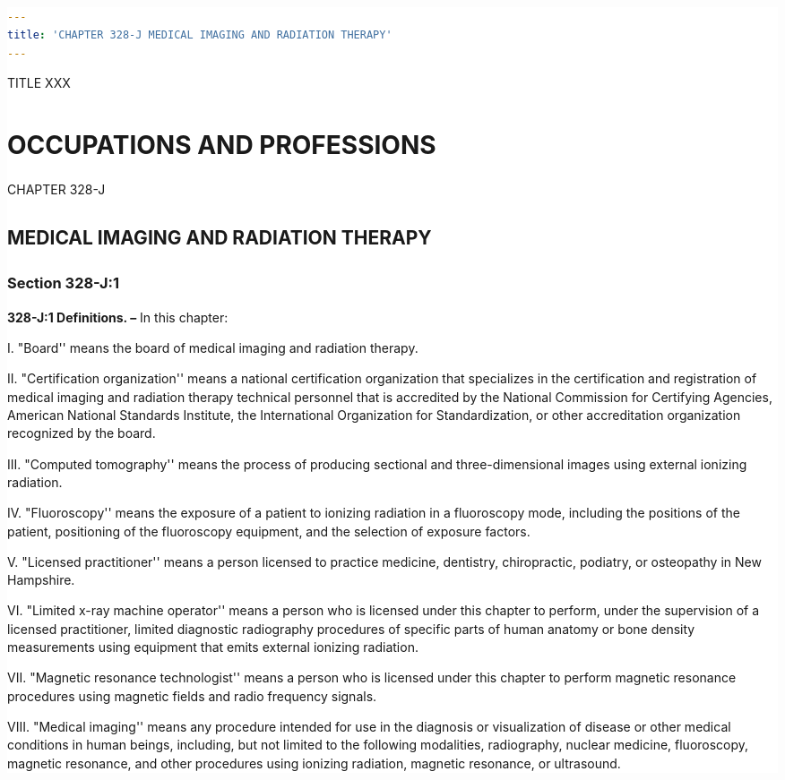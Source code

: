 ```yaml
---
title: 'CHAPTER 328-J MEDICAL IMAGING AND RADIATION THERAPY'
---
```


TITLE XXX
                                             
OCCUPATIONS AND PROFESSIONS
===========================

CHAPTER 328-J
                                             
MEDICAL IMAGING AND RADIATION THERAPY
-------------------------------------

### Section 328-J:1

 **328-J:1 Definitions. –** In this chapter:
                                             
 I. "Board'' means the board of medical imaging and radiation
therapy.
                                             
 II. "Certification organization'' means a national certification
organization that specializes in the certification and registration of
medical imaging and radiation therapy technical personnel that is
accredited by the National Commission for Certifying Agencies, American
National Standards Institute, the International Organization for
Standardization, or other accreditation organization recognized by the
board.
                                             
 III. "Computed tomography'' means the process of producing sectional
and three-dimensional images using external ionizing radiation.
                                             
 IV. "Fluoroscopy'' means the exposure of a patient to ionizing
radiation in a fluoroscopy mode, including the positions of the patient,
positioning of the fluoroscopy equipment, and the selection of exposure
factors.
                                             
 V. "Licensed practitioner'' means a person licensed to practice
medicine, dentistry, chiropractic, podiatry, or osteopathy in New
Hampshire.
                                             
 VI. "Limited x-ray machine operator'' means a person who is licensed
under this chapter to perform, under the supervision of a licensed
practitioner, limited diagnostic radiography procedures of specific
parts of human anatomy or bone density measurements using equipment that
emits external ionizing radiation.
                                             
 VII. "Magnetic resonance technologist'' means a person who is
licensed under this chapter to perform magnetic resonance procedures
using magnetic fields and radio frequency signals.
                                             
 VIII. "Medical imaging'' means any procedure intended for use in the
diagnosis or visualization of disease or other medical conditions in
human beings, including, but not limited to the following modalities,
radiography, nuclear medicine, fluoroscopy, magnetic resonance, and
other procedures using ionizing radiation, magnetic resonance, or
ultrasound.
                                             